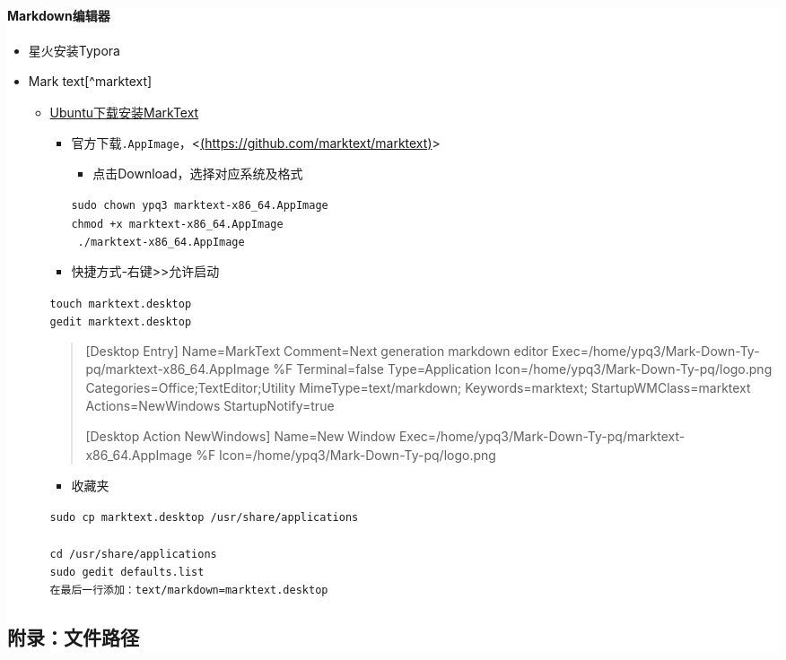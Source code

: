 #### Markdown编辑器

- 星火安装Typora

- Mark text[^marktext]

  - [Ubuntu下载安装MarkText ](https://zhuanlan.zhihu.com/p/555479039)

    - 官方下载`.AppImage`，<[(https://github.com/marktext/marktext)](https://zhuanlan.zhihu.com/write)>

      - 点击Download，选择对应系统及格式

      ```shell
      sudo chown ypq3 marktext-x86_64.AppImage 
      chmod +x marktext-x86_64.AppImage 
       ./marktext-x86_64.AppImage 
      ```

    - 快捷方式-右键>>允许启动

    ```shell
    touch marktext.desktop
    gedit marktext.desktop
    ```

    > [Desktop Entry]
    > Name=MarkText
    > Comment=Next generation markdown editor
    > Exec=/home/ypq3/Mark-Down-Ty-pq/marktext-x86_64.AppImage %F
    > Terminal=false
    > Type=Application
    > Icon=/home/ypq3/Mark-Down-Ty-pq/logo.png
    > Categories=Office;TextEditor;Utility
    > MimeType=text/markdown;
    > Keywords=marktext;
    > StartupWMClass=marktext
    > Actions=NewWindows
    > StartupNotify=true
    >
    > [Desktop Action NewWindows]
    > Name=New Window
    > Exec=/home/ypq3/Mark-Down-Ty-pq/marktext-x86_64.AppImage %F
    > Icon=/home/ypq3/Mark-Down-Ty-pq/logo.png

    - 收藏夹

    ```shell
    sudo cp marktext.desktop /usr/share/applications
    
    cd /usr/share/applications
    sudo gedit defaults.list
    在最后一行添加：text/markdown=marktext.desktop
    ```

    

## 附录：文件路径
